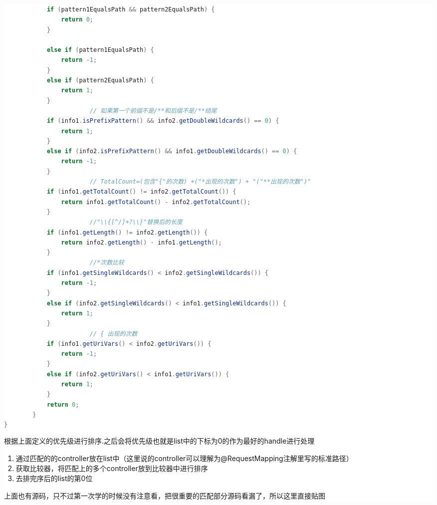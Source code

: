 ```java
            if (pattern1EqualsPath && pattern2EqualsPath) {
                return 0;
            }

            else if (pattern1EqualsPath) {
                return -1;
            }
            else if (pattern2EqualsPath) {
                return 1;
            }
                        // 如果第一个前缀不是/**和后缀不是/**结尾
            if (info1.isPrefixPattern() && info2.getDoubleWildcards() == 0) {
                return 1;
            }
            else if (info2.isPrefixPattern() && info1.getDoubleWildcards() == 0) {
                return -1;
            }
                        // TotalCount=(包含"{"的次数) +("*出现的次数") + "("**出现的次数")"
            if (info1.getTotalCount() != info2.getTotalCount()) {
                return info1.getTotalCount() - info2.getTotalCount();
            }
                        //"\\{[^/]+?\\}"替换后的长度
            if (info1.getLength() != info2.getLength()) {
                return info2.getLength() - info1.getLength();
            }
                        //*次数比较
            if (info1.getSingleWildcards() < info2.getSingleWildcards()) {
                return -1;
            }
            else if (info2.getSingleWildcards() < info1.getSingleWildcards()) {
                return 1;
            }
                        // { 出现的次数
            if (info1.getUriVars() < info2.getUriVars()) {
                return -1;
            }
            else if (info2.getUriVars() < info1.getUriVars()) {
                return 1;
            } 
            return 0;
        }
}
```

根据上面定义的优先级进行排序.之后会将优先级也就是list中的下标为0的作为最好的handle进行处理

1. 通过匹配的的controller放在list中（这里说的controller可以理解为@RequestMapping注解里写的标准路径）
2. 获取比较器，将匹配上的多个controller放到比较器中进行排序
3. 去排完序后的list的第0位

上面也有源码，只不过第一次学的时候没有注意看，把很重要的匹配部分源码看漏了，所以这里直接贴图
